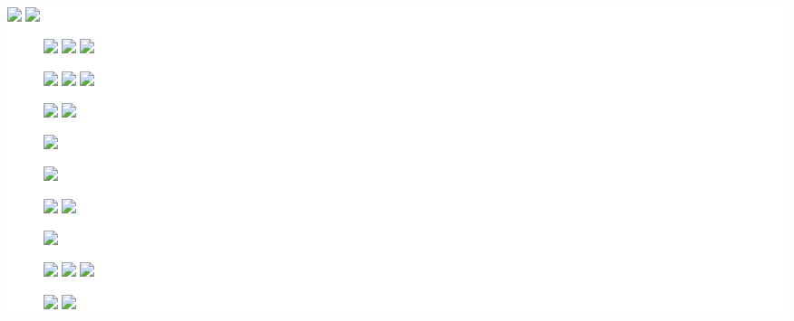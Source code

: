 <a href="{{ site.url }}/images/photos/./Saison2/IMG_0202.JPG"><img src="{{ site.url }}/images/photos/./Saison2/IMG_0202.JPG"></a>
<a href="{{ site.url }}/images/photos/./Saison2/ARAGO003.JPG"><img src="{{ site.url }}/images/photos/./Saison2/ARAGO003.JPG"></a>
</figure>
<figure  class="third">
<a href="{{ site.url }}/images/photos/./Saison2/ARAGO023.JPG"><img src="{{ site.url }}/images/photos/./Saison2/ARAGO023.JPG"></a>
<a href="{{ site.url }}/images/photos/./Saison2/IMG_0206.JPG"><img src="{{ site.url }}/images/photos/./Saison2/IMG_0206.JPG"></a>
<a href="{{ site.url }}/images/photos/./Saison2/039.JPG"><img src="{{ site.url }}/images/photos/./Saison2/039.JPG"></a>
</figure>
<figure  class="third">
<a href="{{ site.url }}/images/photos/./Saison2/005.JPG"><img src="{{ site.url }}/images/photos/./Saison2/005.JPG"></a>
<a href="{{ site.url }}/images/photos/./Saison2/IMG_0040.JPG"><img src="{{ site.url }}/images/photos/./Saison2/IMG_0040.JPG"></a>
<a href="{{ site.url }}/images/photos/./Saison2/IMG_0136.JPG"><img src="{{ site.url }}/images/photos/./Saison2/IMG_0136.JPG"></a>
</figure>
<figure class="half">
<a href="{{ site.url }}/images/photos/./Saison2/IMG_0046.JPG"><img src="{{ site.url }}/images/photos/./Saison2/IMG_0046.JPG"></a>
<a href="{{ site.url }}/images/photos/./Saison2/011.JPG"><img src="{{ site.url }}/images/photos/./Saison2/011.JPG"></a>
</figure>
<figure>
<a href="{{ site.url }}/images/photos/./Saison2/IMG_0091.JPG"><img src="{{ site.url }}/images/photos/./Saison2/IMG_0091.JPG"></a>
</figure>
<figure>
<a href="{{ site.url }}/images/photos/./Saison2/IMG_0035.JPG"><img src="{{ site.url }}/images/photos/./Saison2/IMG_0035.JPG"></a>
</figure>
<figure class="half">
<a href="{{ site.url }}/images/photos/./Saison2/IMG_0070.JPG"><img src="{{ site.url }}/images/photos/./Saison2/IMG_0070.JPG"></a>
<a href="{{ site.url }}/images/photos/./Saison2/IMG_0069.JPG"><img src="{{ site.url }}/images/photos/./Saison2/IMG_0069.JPG"></a>
</figure>
<figure>
<a href="{{ site.url }}/images/photos/./Saison2/ARAGO086.JPG"><img src="{{ site.url }}/images/photos/./Saison2/ARAGO086.JPG"></a>
</figure>
<figure  class="third">
<a href="{{ site.url }}/images/photos/./Saison2/IMG_0135.JPG"><img src="{{ site.url }}/images/photos/./Saison2/IMG_0135.JPG"></a>
<a href="{{ site.url }}/images/photos/./Saison2/130.JPG"><img src="{{ site.url }}/images/photos/./Saison2/130.JPG"></a>
<a href="{{ site.url }}/images/photos/./Saison2/IMG_0081.JPG"><img src="{{ site.url }}/images/photos/./Saison2/IMG_0081.JPG"></a>
</figure>
<figure class="half">
<a href="{{ site.url }}/images/photos/./Saison2/134.JPG"><img src="{{ site.url }}/images/photos/./Saison2/134.JPG"></a>
<a href="{{ site.url }}/images/photos/./Saison2/037.JPG"><img src="{{ site.url }}/images/photos/./Saison2/037.JPG"></a>
</figure>
